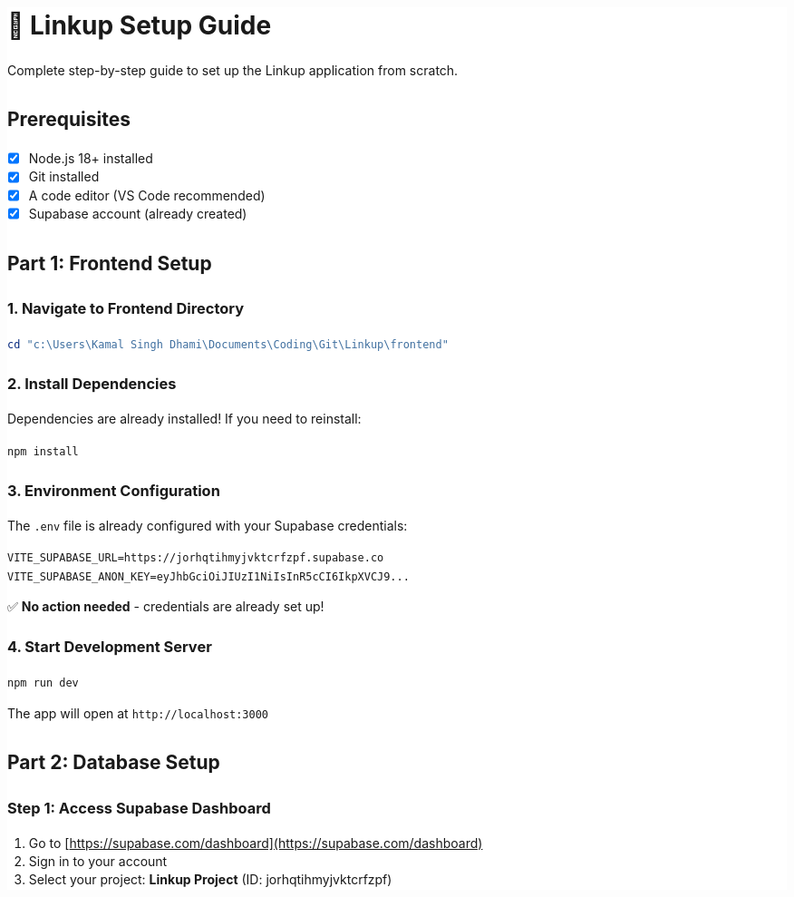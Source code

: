 # 🚀 Linkup Setup Guide

Complete step-by-step guide to set up the Linkup application from scratch.

## Prerequisites

- [x] Node.js 18+ installed
- [x] Git installed
- [x] A code editor (VS Code recommended)
- [x] Supabase account (already created)

## Part 1: Frontend Setup

### 1. Navigate to Frontend Directory

```powershell
cd "c:\Users\Kamal Singh Dhami\Documents\Coding\Git\Linkup\frontend"
```

### 2. Install Dependencies

Dependencies are already installed! If you need to reinstall:

```powershell
npm install
```

### 3. Environment Configuration

The `.env` file is already configured with your Supabase credentials:

```env
VITE_SUPABASE_URL=https://jorhqtihmyjvktcrfzpf.supabase.co
VITE_SUPABASE_ANON_KEY=eyJhbGciOiJIUzI1NiIsInR5cCI6IkpXVCJ9...
```

✅ **No action needed** - credentials are already set up!

### 4. Start Development Server

```powershell
npm run dev
```

The app will open at `http://localhost:3000`

## Part 2: Database Setup

### Step 1: Access Supabase Dashboard

1. Go to [https://supabase.com/dashboard](https://supabase.com/dashboard)
2. Sign in to your account
3. Select your project: **Linkup Project** (ID: jorhqtihmyjvktcrfzpf)

